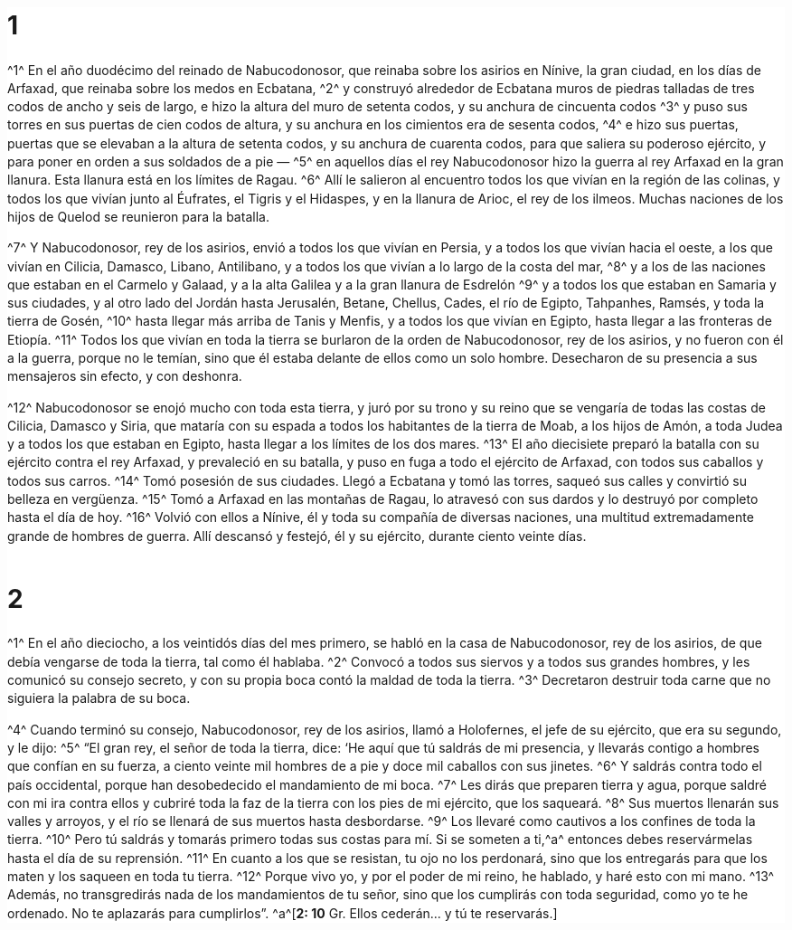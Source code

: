 # 1
^1^ En el año duodécimo del reinado de Nabucodonosor, que reinaba sobre los asirios en Nínive, la gran ciudad, en los días de Arfaxad, que reinaba sobre los medos en Ecbatana, ^2^ y construyó alrededor de Ecbatana muros de piedras talladas de tres codos de ancho y seis de largo, e hizo la altura del muro de setenta codos, y su anchura de cincuenta codos ^3^ y puso sus torres en sus puertas de cien codos de altura, y su anchura en los cimientos era de sesenta codos, ^4^ e hizo sus puertas, puertas que se elevaban a la altura de setenta codos, y su anchura de cuarenta codos, para que saliera su poderoso ejército, y para poner en orden a sus soldados de a pie — ^5^ en aquellos días el rey Nabucodonosor hizo la guerra al rey Arfaxad en la gran llanura. Esta llanura está en los límites de Ragau. ^6^ Allí le salieron al encuentro todos los que vivían en la región de las colinas, y todos los que vivían junto al Éufrates, el Tigris y el Hidaspes, y en la llanura de Arioc, el rey de los ilmeos. Muchas naciones de los hijos de Quelod se reunieron para la batalla.

^7^ Y Nabucodonosor, rey de los asirios, envió a todos los que vivían en Persia, y a todos los que vivían hacia el oeste, a los que vivían en Cilicia, Damasco, Libano, Antilibano, y a todos los que vivían a lo largo de la costa del mar, ^8^ y a los de las naciones que estaban en el Carmelo y Galaad, y a la alta Galilea y a la gran llanura de Esdrelón ^9^ y a todos los que estaban en Samaria y sus ciudades, y al otro lado del Jordán hasta Jerusalén, Betane, Chellus, Cades, el río de Egipto, Tahpanhes, Ramsés, y toda la tierra de Gosén, ^10^ hasta llegar más arriba de Tanis y Menfis, y a todos los que vivían en Egipto, hasta llegar a las fronteras de Etiopía. ^11^ Todos los que vivían en toda la tierra se burlaron de la orden de Nabucodonosor, rey de los asirios, y no fueron con él a la guerra, porque no le temían, sino que él estaba delante de ellos como un solo hombre. Desecharon de su presencia a sus mensajeros sin efecto, y con deshonra.

^12^ Nabucodonosor se enojó mucho con toda esta tierra, y juró por su trono y su reino que se vengaría de todas las costas de Cilicia, Damasco y Siria, que mataría con su espada a todos los habitantes de la tierra de Moab, a los hijos de Amón, a toda Judea y a todos los que estaban en Egipto, hasta llegar a los límites de los dos mares. ^13^ El año diecisiete preparó la batalla con su ejército contra el rey Arfaxad, y prevaleció en su batalla, y puso en fuga a todo el ejército de Arfaxad, con todos sus caballos y todos sus carros. ^14^ Tomó posesión de sus ciudades. Llegó a Ecbatana y tomó las torres, saqueó sus calles y convirtió su belleza en vergüenza. ^15^ Tomó a Arfaxad en las montañas de Ragau, lo atravesó con sus dardos y lo destruyó por completo hasta el día de hoy. ^16^ Volvió con ellos a Nínive, él y toda su compañía de diversas naciones, una multitud extremadamente grande de hombres de guerra. Allí descansó y festejó, él y su ejército, durante ciento veinte días.

# 2
^1^ En el año dieciocho, a los veintidós días del mes primero, se habló en la casa de Nabucodonosor, rey de los asirios, de que debía vengarse de toda la tierra, tal como él hablaba. ^2^ Convocó a todos sus siervos y a todos sus grandes hombres, y les comunicó su consejo secreto, y con su propia boca contó la maldad de toda la tierra. ^3^ Decretaron destruir toda carne que no siguiera la palabra de su boca.

^4^ Cuando terminó su consejo, Nabucodonosor, rey de los asirios, llamó a Holofernes, el jefe de su ejército, que era su segundo, y le dijo: ^5^ “El gran rey, el señor de toda la tierra, dice: ‘He aquí que tú saldrás de mi presencia, y llevarás contigo a hombres que confían en su fuerza, a ciento veinte mil hombres de a pie y doce mil caballos con sus jinetes. ^6^ Y saldrás contra todo el país occidental, porque han desobedecido el mandamiento de mi boca. ^7^ Les dirás que preparen tierra y agua, porque saldré con mi ira contra ellos y cubriré toda la faz de la tierra con los pies de mi ejército, que los saqueará. ^8^ Sus muertos llenarán sus valles y arroyos, y el río se llenará de sus muertos hasta desbordarse. ^9^ Los llevaré como cautivos a los confines de toda la tierra. ^10^ Pero tú saldrás y tomarás primero todas sus costas para mí. Si se someten a ti,^a^ entonces debes reservármelas hasta el día de su reprensión. ^11^ En cuanto a los que se resistan, tu ojo no los perdonará, sino que los entregarás para que los maten y los saqueen en toda tu tierra. ^12^ Porque vivo yo, y por el poder de mi reino, he hablado, y haré esto con mi mano. ^13^ Además, no transgredirás nada de los mandamientos de tu señor, sino que los cumplirás con toda seguridad, como yo te he ordenado. No te aplazarás para cumplirlos”.
^a^[**2: 10** Gr. Ellos cederán... y tú te reservarás.]
